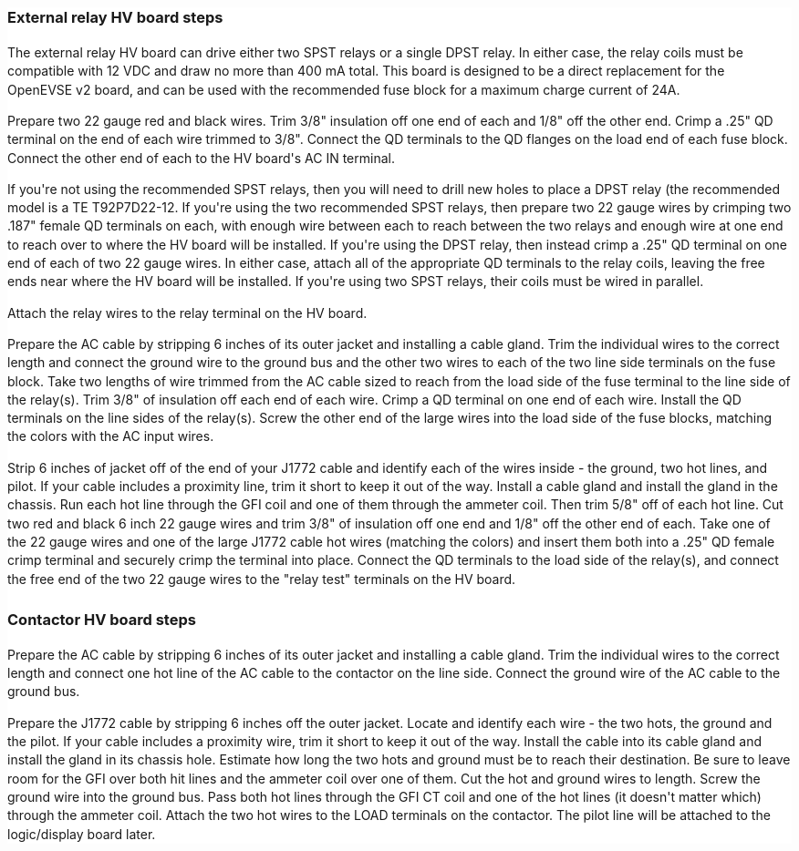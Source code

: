 ### External relay HV board steps ###

The external relay HV board can drive either two SPST relays or a single DPST relay. In either case, the relay coils must be compatible with 12 VDC and draw no more than 400 mA total. This board is designed to be a direct replacement for the OpenEVSE v2 board, and can be used with the recommended fuse block for a maximum charge current of 24A.

Prepare two 22 gauge red and black wires. Trim 3/8" insulation off one end of each and 1/8" off the other end. Crimp a .25" QD terminal on the end of each wire trimmed to 3/8". Connect the QD terminals to the QD flanges on the load end of each fuse block. Connect the other end of each to the HV board's AC IN terminal.

If you're not using the recommended SPST relays, then you will need to drill new holes to place a DPST relay (the recommended model is a TE T92P7D22-12. If you're using the two recommended SPST relays, then prepare two 22 gauge wires by crimping two .187" female QD terminals on each, with enough wire between each to reach between the two relays and enough wire at one end to reach over to where the HV board will be installed. If you're using the DPST relay, then instead crimp a .25" QD terminal on one end of each of two 22 gauge wires. In either case, attach all of the appropriate QD terminals to the relay coils, leaving the free ends near where the HV board will be installed. If you're using two SPST relays, their coils must be wired in parallel.

Attach the relay wires to the relay terminal on the HV board.

Prepare the AC cable by stripping 6 inches of its outer jacket and installing a cable gland. Trim the individual wires to the correct length and connect the ground wire to the ground bus and the other two wires to each of the two line side terminals on the fuse block. Take two lengths of wire trimmed from the AC cable sized to reach from the load side of the fuse terminal to the line side of the relay(s). Trim 3/8" of insulation off each end of each wire. Crimp a QD terminal on one end of each wire. Install the QD terminals on the line sides of the relay(s). Screw the other end of the large wires into the load side of the fuse blocks, matching the colors with the AC input wires.

Strip 6 inches of jacket off of the end of your J1772 cable and identify each of the wires inside - the ground, two hot lines, and pilot. If your cable includes a proximity line, trim it short to keep it out of the way. Install a cable gland and install the gland in the chassis. Run each hot line through the GFI coil and one of them through the ammeter coil. Then trim 5/8" off of each hot line. Cut two red and black 6 inch 22 gauge wires and trim 3/8" of insulation off one end and 1/8" off the other end of each. Take one of the 22 gauge wires and one of the large J1772 cable hot wires (matching the colors) and insert them both into a .25" QD female crimp terminal and securely crimp the terminal into place. Connect the QD terminals to the load side of the relay(s), and connect the free end of the two 22 gauge wires to the "relay test" terminals on the HV board.

### Contactor HV board steps ###

Prepare the AC cable by stripping 6 inches of its outer jacket and installing a cable gland. Trim the individual wires to the correct length and connect one hot line of the AC cable to the contactor on the line side. Connect the ground wire of the AC cable to the ground bus.

Prepare the J1772 cable by stripping 6 inches off the outer jacket. Locate and identify each wire - the two hots, the ground and the pilot. If your cable includes a proximity wire, trim it short to keep it out of the way. Install the cable into its cable gland and install the gland in its chassis hole. Estimate how long the two hots and ground must be to reach their destination. Be sure to leave room for the GFI over both hit lines and the ammeter coil over one of them. Cut the hot and ground wires to length. Screw the ground wire into the ground bus. Pass both hot lines through the GFI CT coil and one of the hot lines (it doesn't matter which) through the ammeter coil. Attach the two hot wires to the LOAD terminals on the contactor. The pilot line will be attached to the logic/display board later.
